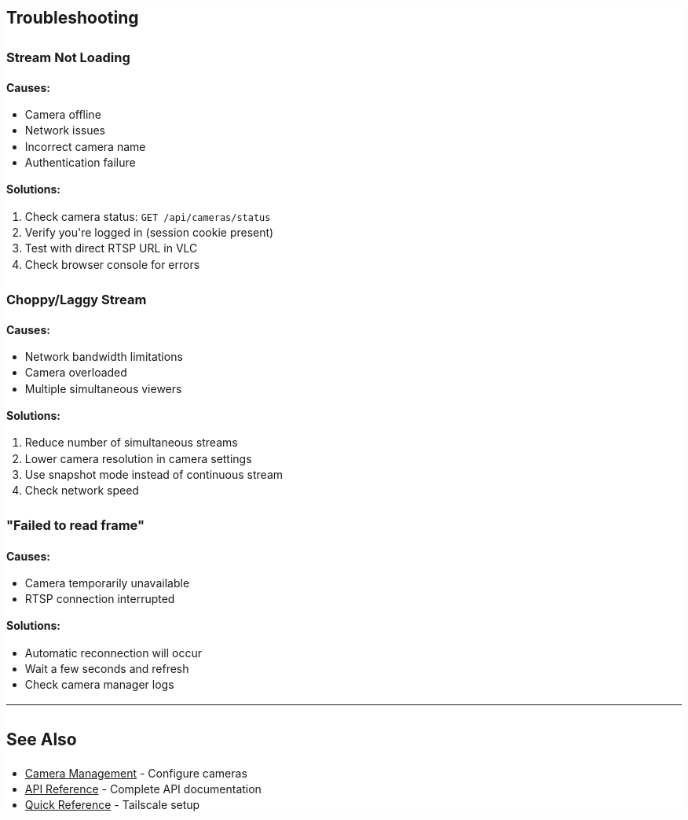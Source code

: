 
## Troubleshooting

### Stream Not Loading

**Causes:**
- Camera offline
- Network issues
- Incorrect camera name
- Authentication failure

**Solutions:**
1. Check camera status: `GET /api/cameras/status`
2. Verify you're logged in (session cookie present)
3. Test with direct RTSP URL in VLC
4. Check browser console for errors

### Choppy/Laggy Stream

**Causes:**
- Network bandwidth limitations
- Camera overloaded
- Multiple simultaneous viewers

**Solutions:**
1. Reduce number of simultaneous streams
2. Lower camera resolution in camera settings
3. Use snapshot mode instead of continuous stream
4. Check network speed

### "Failed to read frame"

**Causes:**
- Camera temporarily unavailable
- RTSP connection interrupted

**Solutions:**
- Automatic reconnection will occur
- Wait a few seconds and refresh
- Check camera manager logs

---

## See Also

- [Camera Management](CAMERA_MANAGEMENT.md) - Configure cameras
- [API Reference](../API_REFERENCE.md) - Complete API documentation
- [Quick Reference](../QUICK_REFERENCE.md) - Tailscale setup
